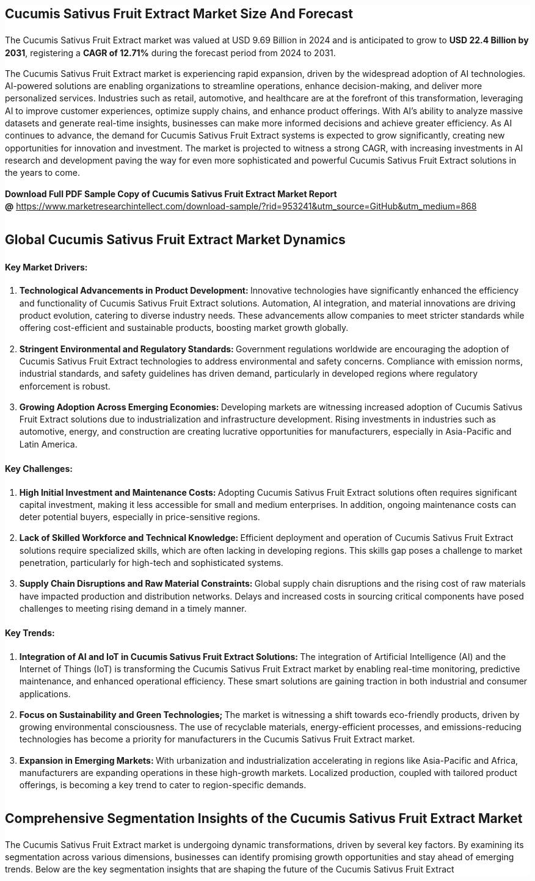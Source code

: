 <h2>Cucumis Sativus Fruit Extract Market Size And Forecast</h2><p>The Cucumis Sativus Fruit Extract market was valued at USD 9.69 Billion in 2024 and is anticipated to grow to <strong>USD 22.4 Billion by 2031</strong>, registering a <strong>CAGR of 12.71%</strong> during the forecast period from 2024 to 2031.</p><p>The Cucumis Sativus Fruit Extract market is experiencing rapid expansion, driven by the widespread adoption of AI technologies. AI-powered solutions are enabling organizations to streamline operations, enhance decision-making, and deliver more personalized services. Industries such as retail, automotive, and healthcare are at the forefront of this transformation, leveraging AI to improve customer experiences, optimize supply chains, and enhance product offerings. With AI’s ability to analyze massive datasets and generate real-time insights, businesses can make more informed decisions and achieve greater efficiency. As AI continues to advance, the demand for Cucumis Sativus Fruit Extract systems is expected to grow significantly, creating new opportunities for innovation and investment. The market is projected to witness a strong CAGR, with increasing investments in AI research and development paving the way for even more sophisticated and powerful Cucumis Sativus Fruit Extract solutions in the years to come.</p><p><strong>Download Full PDF Sample Copy of Cucumis Sativus Fruit Extract Market Report @</strong>&nbsp;<a href="https://www.marketresearchintellect.com/download-sample/?rid=953241&amp;utm_source=GitHub&amp;utm_medium=868">https://www.marketresearchintellect.com/download-sample/?rid=953241&amp;utm_source=GitHub&amp;utm_medium=868</a></p><h2>Global Cucumis Sativus Fruit Extract Market Dynamics</h2><h4><strong>Key Market Drivers:</strong></h4><ol><li><p><strong>Technological Advancements in Product Development:&nbsp;</strong>Innovative technologies have significantly enhanced the efficiency and functionality of Cucumis Sativus Fruit Extract solutions. Automation, AI integration, and material innovations are driving product evolution, catering to diverse industry needs. These advancements allow companies to meet stricter standards while offering cost-efficient and sustainable products, boosting market growth globally.</p></li><li><p><strong>Stringent Environmental and Regulatory Standards:&nbsp;</strong>Government regulations worldwide are encouraging the adoption of Cucumis Sativus Fruit Extract technologies to address environmental and safety concerns. Compliance with emission norms, industrial standards, and safety guidelines has driven demand, particularly in developed regions where regulatory enforcement is robust.</p></li><li><p><strong>Growing Adoption Across Emerging Economies:&nbsp;</strong>Developing markets are witnessing increased adoption of Cucumis Sativus Fruit Extract solutions due to industrialization and infrastructure development. Rising investments in industries such as automotive, energy, and construction are creating lucrative opportunities for manufacturers, especially in Asia-Pacific and Latin America.</p></li></ol><h4><strong>Key Challenges:</strong></h4><ol><li><p><strong>High Initial Investment and Maintenance Costs:&nbsp;</strong>Adopting Cucumis Sativus Fruit Extract solutions often requires significant capital investment, making it less accessible for small and medium enterprises. In addition, ongoing maintenance costs can deter potential buyers, especially in price-sensitive regions.</p></li><li><p><strong>Lack of Skilled Workforce and Technical Knowledge:&nbsp;</strong>Efficient deployment and operation of Cucumis Sativus Fruit Extract solutions require specialized skills, which are often lacking in developing regions. This skills gap poses a challenge to market penetration, particularly for high-tech and sophisticated systems.</p></li><li><p><strong>Supply Chain Disruptions and Raw Material Constraints:&nbsp;</strong>Global supply chain disruptions and the rising cost of raw materials have impacted production and distribution networks. Delays and increased costs in sourcing critical components have posed challenges to meeting rising demand in a timely manner.</p></li></ol><h4><strong>Key Trends:</strong></h4><ol><li><p><strong>Integration of AI and IoT in Cucumis Sativus Fruit Extract Solutions:&nbsp;</strong>The integration of Artificial Intelligence (AI) and the Internet of Things (IoT) is transforming the Cucumis Sativus Fruit Extract market by enabling real-time monitoring, predictive maintenance, and enhanced operational efficiency. These smart solutions are gaining traction in both industrial and consumer applications.</p></li><li><p><strong>Focus on Sustainability and Green Technologies;&nbsp;</strong>The market is witnessing a shift towards eco-friendly products, driven by growing environmental consciousness. The use of recyclable materials, energy-efficient processes, and emissions-reducing technologies has become a priority for manufacturers in the Cucumis Sativus Fruit Extract market.</p></li><li><p><strong>Expansion in Emerging Markets:&nbsp;</strong>With urbanization and industrialization accelerating in regions like Asia-Pacific and Africa, manufacturers are expanding operations in these high-growth markets. Localized production, coupled with tailored product offerings, is becoming a key trend to cater to region-specific demands.</p></li></ol><div class="article-main__content" data-test-id="publishing-text-block"><h2>Comprehensive Segmentation Insights of the Cucumis Sativus Fruit Extract Market</h2><p>The Cucumis Sativus Fruit Extract market is undergoing dynamic transformations, driven by several key factors. By examining its segmentation across various dimensions, businesses can identify promising growth opportunities and stay ahead of emerging trends. Below are the key segmentation insights that are shaping the future of the Cucumis Sativus Fruit Extract